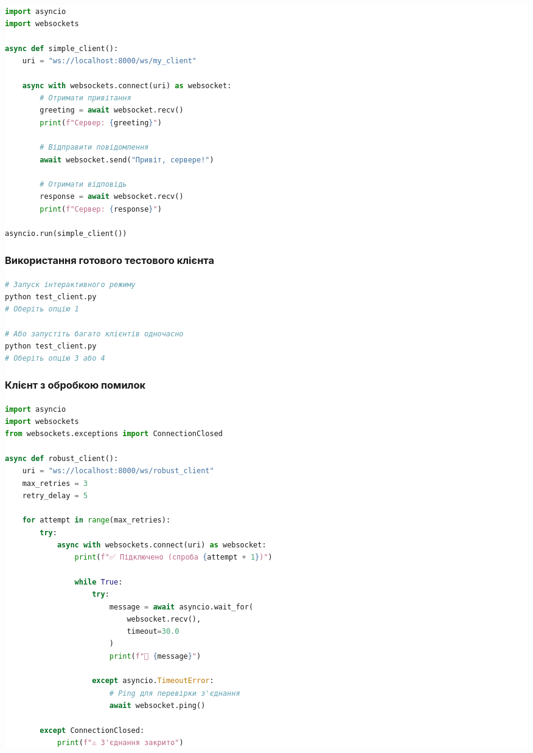 ```python
import asyncio
import websockets

async def simple_client():
    uri = "ws://localhost:8000/ws/my_client"
    
    async with websockets.connect(uri) as websocket:
        # Отримати привітання
        greeting = await websocket.recv()
        print(f"Сервер: {greeting}")
        
        # Відправити повідомлення
        await websocket.send("Привіт, сервере!")
        
        # Отримати відповідь
        response = await websocket.recv()
        print(f"Сервер: {response}")

asyncio.run(simple_client())
```

### Використання готового тестового клієнта

```bash
# Запуск інтерактивного режиму
python test_client.py
# Оберіть опцію 1

# Або запустіть багато клієнтів одночасно
python test_client.py
# Оберіть опцію 3 або 4
```

### Клієнт з обробкою помилок

```python
import asyncio
import websockets
from websockets.exceptions import ConnectionClosed

async def robust_client():
    uri = "ws://localhost:8000/ws/robust_client"
    max_retries = 3
    retry_delay = 5
    
    for attempt in range(max_retries):
        try:
            async with websockets.connect(uri) as websocket:
                print(f"✅ Підключено (спроба {attempt + 1})")
                
                while True:
                    try:
                        message = await asyncio.wait_for(
                            websocket.recv(), 
                            timeout=30.0
                        )
                        print(f"📨 {message}")
                        
                    except asyncio.TimeoutError:
                        # Ping для перевірки з'єднання
                        await websocket.ping()
                        
        except ConnectionClosed:
            print(f"⚠️ З'єднання закрито")
```